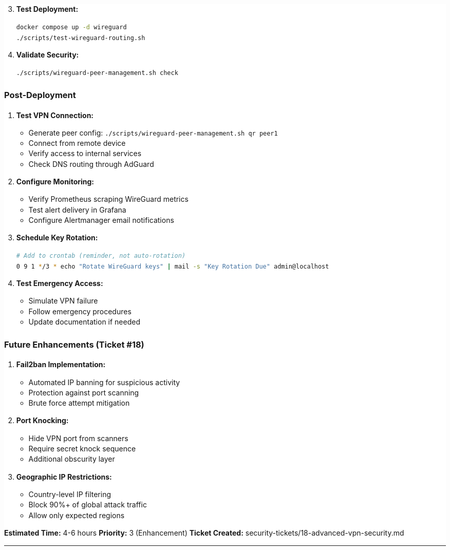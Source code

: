 3. **Test Deployment:**
   ```bash
   docker compose up -d wireguard
   ./scripts/test-wireguard-routing.sh
   ```

4. **Validate Security:**
   ```bash
   ./scripts/wireguard-peer-management.sh check
   ```

### Post-Deployment

1. **Test VPN Connection:**
   - Generate peer config: `./scripts/wireguard-peer-management.sh qr peer1`
   - Connect from remote device
   - Verify access to internal services
   - Check DNS routing through AdGuard

2. **Configure Monitoring:**
   - Verify Prometheus scraping WireGuard metrics
   - Test alert delivery in Grafana
   - Configure Alertmanager email notifications

3. **Schedule Key Rotation:**
   ```bash
   # Add to crontab (reminder, not auto-rotation)
   0 9 1 */3 * echo "Rotate WireGuard keys" | mail -s "Key Rotation Due" admin@localhost
   ```

4. **Test Emergency Access:**
   - Simulate VPN failure
   - Follow emergency procedures
   - Update documentation if needed

### Future Enhancements (Ticket #18)

1. **Fail2ban Implementation:**
   - Automated IP banning for suspicious activity
   - Protection against port scanning
   - Brute force attempt mitigation

2. **Port Knocking:**
   - Hide VPN port from scanners
   - Require secret knock sequence
   - Additional obscurity layer

3. **Geographic IP Restrictions:**
   - Country-level IP filtering
   - Block 90%+ of global attack traffic
   - Allow only expected regions

**Estimated Time:** 4-6 hours
**Priority:** 3 (Enhancement)
**Ticket Created:** security-tickets/18-advanced-vpn-security.md

---